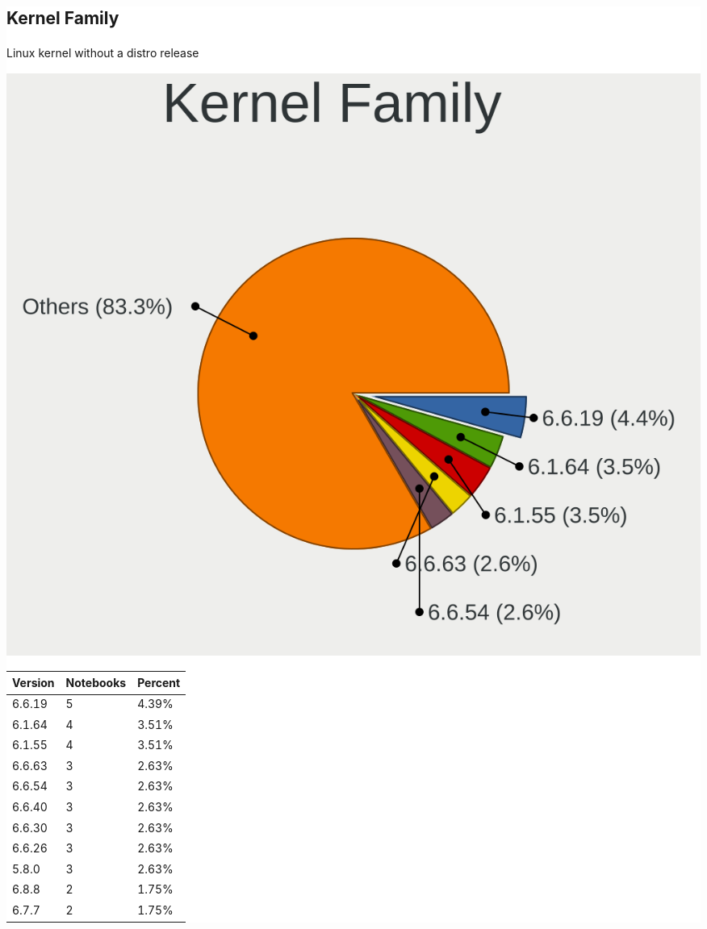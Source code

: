 Kernel Family
-------------

Linux kernel without a distro release

![Kernel Family](./images/pie_chart/os_kernel_family.svg)


| Version  | Notebooks | Percent |
|----------|-----------|---------|
| 6.6.19   | 5         | 4.39%   |
| 6.1.64   | 4         | 3.51%   |
| 6.1.55   | 4         | 3.51%   |
| 6.6.63   | 3         | 2.63%   |
| 6.6.54   | 3         | 2.63%   |
| 6.6.40   | 3         | 2.63%   |
| 6.6.30   | 3         | 2.63%   |
| 6.6.26   | 3         | 2.63%   |
| 5.8.0    | 3         | 2.63%   |
| 6.8.8    | 2         | 1.75%   |
| 6.7.7    | 2         | 1.75%   |